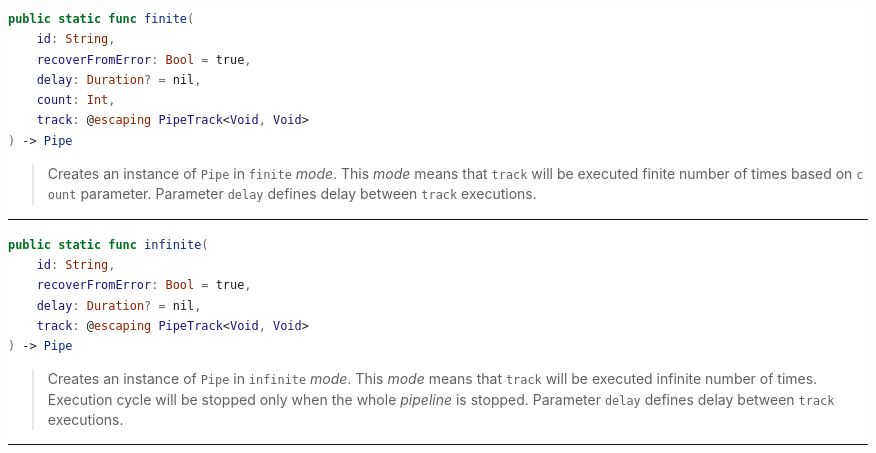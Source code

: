 
```swift
public static func finite(
    id: String,
    recoverFromError: Bool = true,
    delay: Duration? = nil,
    count: Int,
    track: @escaping PipeTrack<Void, Void>
) -> Pipe
```
> Creates an instance of `Pipe` in `finite` *mode*. This *mode* means that `track` will be executed finite number of times based on `count` parameter. Parameter `delay` defines delay between `track` executions.

---

```swift
public static func infinite(
    id: String,
    recoverFromError: Bool = true,
    delay: Duration? = nil,
    track: @escaping PipeTrack<Void, Void>
) -> Pipe
```
> Creates an instance of `Pipe` in `infinite` *mode*. This *mode* means that `track` will be executed infinite number of times. Execution cycle will be stopped only when the whole *pipeline* is stopped. Parameter `delay` defines delay between `track` executions.

---
